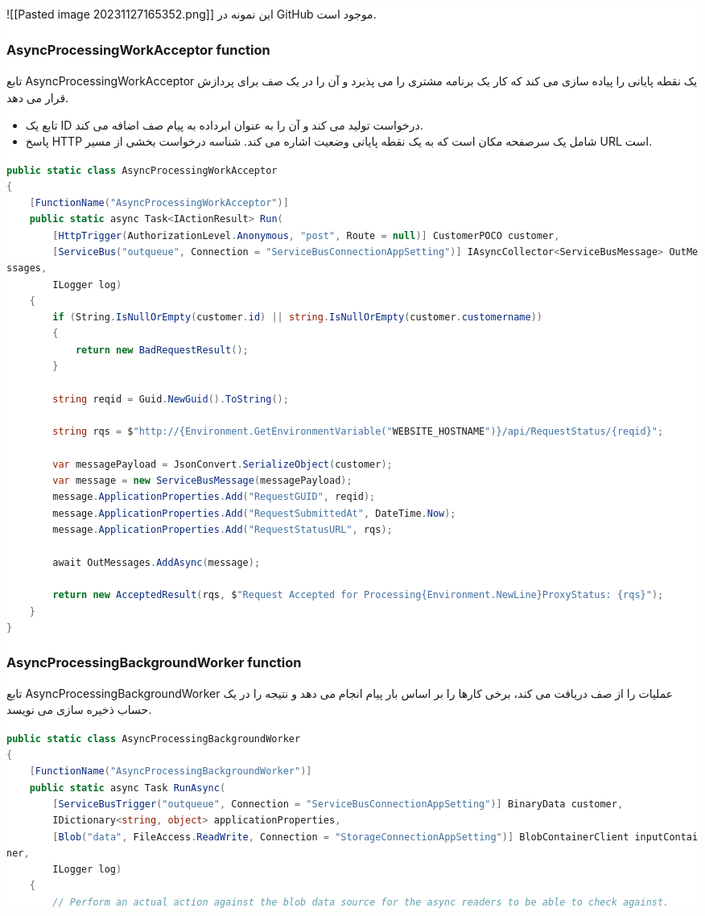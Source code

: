 ![[Pasted image 20231127165352.png]]
این نمونه در GitHub موجود است.

### AsyncProcessingWorkAcceptor function

تابع AsyncProcessingWorkAcceptor یک نقطه پایانی را پیاده سازی می کند که کار یک برنامه مشتری را می پذیرد و آن را در یک صف برای پردازش قرار می دهد.

* تابع یک ID درخواست تولید می کند و آن را به عنوان ابرداده به پیام صف اضافه می کند.
* پاسخ HTTP شامل یک سرصفحه مکان است که به یک نقطه پایانی وضعیت اشاره می کند. شناسه درخواست بخشی از مسیر URL است.

```csharp
public static class AsyncProcessingWorkAcceptor
{
    [FunctionName("AsyncProcessingWorkAcceptor")]
    public static async Task<IActionResult> Run(
        [HttpTrigger(AuthorizationLevel.Anonymous, "post", Route = null)] CustomerPOCO customer,
        [ServiceBus("outqueue", Connection = "ServiceBusConnectionAppSetting")] IAsyncCollector<ServiceBusMessage> OutMessages,
        ILogger log)
    {
        if (String.IsNullOrEmpty(customer.id) || string.IsNullOrEmpty(customer.customername))
        {
            return new BadRequestResult();
        }

        string reqid = Guid.NewGuid().ToString();

        string rqs = $"http://{Environment.GetEnvironmentVariable("WEBSITE_HOSTNAME")}/api/RequestStatus/{reqid}";

        var messagePayload = JsonConvert.SerializeObject(customer);
        var message = new ServiceBusMessage(messagePayload);
        message.ApplicationProperties.Add("RequestGUID", reqid);
        message.ApplicationProperties.Add("RequestSubmittedAt", DateTime.Now);
        message.ApplicationProperties.Add("RequestStatusURL", rqs);

        await OutMessages.AddAsync(message);

        return new AcceptedResult(rqs, $"Request Accepted for Processing{Environment.NewLine}ProxyStatus: {rqs}");
    }
}
```

### AsyncProcessingBackgroundWorker function

تابع AsyncProcessingBackgroundWorker عملیات را از صف دریافت می کند، برخی کارها را بر اساس بار پیام انجام می دهد و نتیجه را در یک حساب ذخیره سازی می نویسد.

```csharp
public static class AsyncProcessingBackgroundWorker
{
    [FunctionName("AsyncProcessingBackgroundWorker")]
    public static async Task RunAsync(
        [ServiceBusTrigger("outqueue", Connection = "ServiceBusConnectionAppSetting")] BinaryData customer,
        IDictionary<string, object> applicationProperties,
        [Blob("data", FileAccess.ReadWrite, Connection = "StorageConnectionAppSetting")] BlobContainerClient inputContainer,
        ILogger log)
    {
        // Perform an actual action against the blob data source for the async readers to be able to check against.
```
